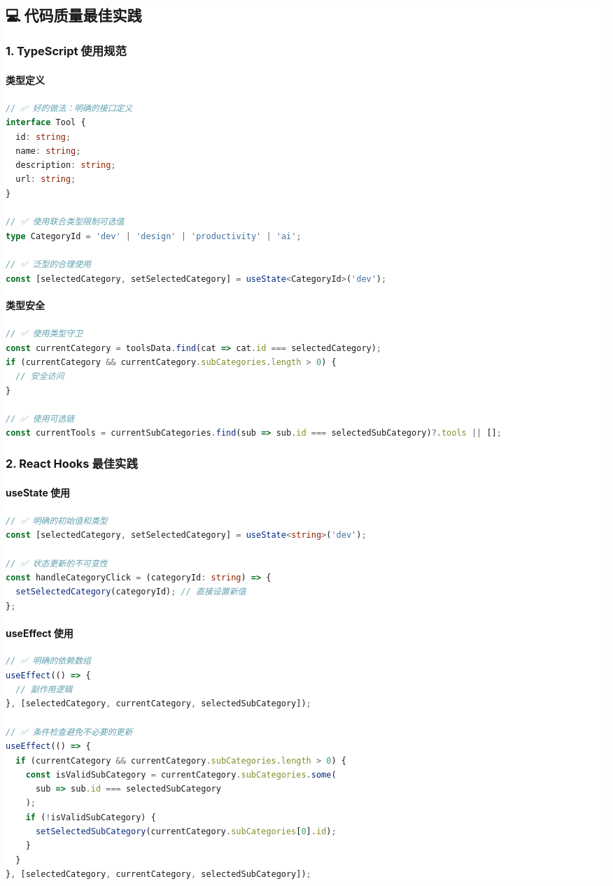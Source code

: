 ## 💻 代码质量最佳实践

### 1. TypeScript 使用规范

#### 类型定义
```typescript
// ✅ 好的做法：明确的接口定义
interface Tool {
  id: string;
  name: string;
  description: string;
  url: string;
}

// ✅ 使用联合类型限制可选值
type CategoryId = 'dev' | 'design' | 'productivity' | 'ai';

// ✅ 泛型的合理使用
const [selectedCategory, setSelectedCategory] = useState<CategoryId>('dev');
```

#### 类型安全
```typescript
// ✅ 使用类型守卫
const currentCategory = toolsData.find(cat => cat.id === selectedCategory);
if (currentCategory && currentCategory.subCategories.length > 0) {
  // 安全访问
}

// ✅ 使用可选链
const currentTools = currentSubCategories.find(sub => sub.id === selectedSubCategory)?.tools || [];
```

### 2. React Hooks 最佳实践

#### useState 使用
```typescript
// ✅ 明确的初始值和类型
const [selectedCategory, setSelectedCategory] = useState<string>('dev');

// ✅ 状态更新的不可变性
const handleCategoryClick = (categoryId: string) => {
  setSelectedCategory(categoryId); // 直接设置新值
};
```

#### useEffect 使用
```typescript
// ✅ 明确的依赖数组
useEffect(() => {
  // 副作用逻辑
}, [selectedCategory, currentCategory, selectedSubCategory]);

// ✅ 条件检查避免不必要的更新
useEffect(() => {
  if (currentCategory && currentCategory.subCategories.length > 0) {
    const isValidSubCategory = currentCategory.subCategories.some(
      sub => sub.id === selectedSubCategory
    );
    if (!isValidSubCategory) {
      setSelectedSubCategory(currentCategory.subCategories[0].id);
    }
  }
}, [selectedCategory, currentCategory, selectedSubCategory]);
```